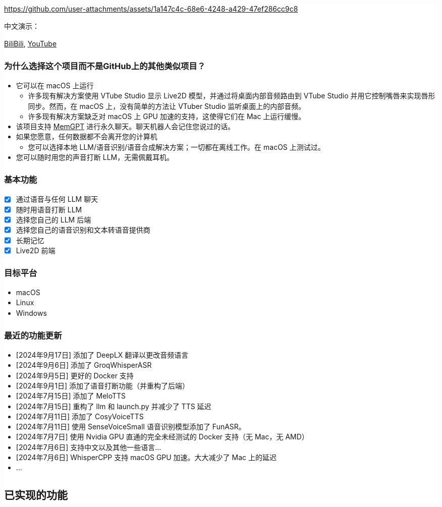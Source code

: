 https://github.com/user-attachments/assets/1a147c4c-68e6-4248-a429-47ef286cc9c8



中文演示：

[BiliBili](https://www.bilibili.com/video/BV1krHUeRE98/), [YouTube](https://youtu.be/cb5anPTNklw)





### 为什么选择这个项目而不是GitHub上的其他类似项目？
- 它可以在 macOS 上运行
  - 许多现有解决方案使用 VTube Studio 显示 Live2D 模型，并通过将桌面内部音频路由到 VTube Studio 并用它控制嘴唇来实现唇形同步。然而，在 macOS 上，没有简单的方法让 VTuber Studio 监听桌面上的内部音频。
  - 许多现有解决方案缺乏对 macOS 上 GPU 加速的支持，这使得它们在 Mac 上运行缓慢。
- 该项目支持 [MemGPT](https://github.com/cpacker/MemGPT) 进行永久聊天。聊天机器人会记住您说过的话。
- 如果您愿意，任何数据都不会离开您的计算机
  - 您可以选择本地 LLM/语音识别/语音合成解决方案；一切都在离线工作。在 macOS 上测试过。
- 您可以随时用您的声音打断 LLM，无需佩戴耳机。






### 基本功能
- [x] 通过语音与任何 LLM 聊天
- [x] 随时用语音打断 LLM
- [x] 选择您自己的 LLM 后端
- [x] 选择您自己的语音识别和文本转语音提供商
- [x] 长期记忆
- [x] Live2D 前端

### 目标平台
- macOS
- Linux
- Windows

### 最近的功能更新
- [2024年9月17日] 添加了 DeepLX 翻译以更改音频语言
- [2024年9月6日] 添加了 GroqWhisperASR
- [2024年9月5日] 更好的 Docker 支持
- [2024年9月1日] 添加了语音打断功能（并重构了后端）
- [2024年7月15日] 添加了 MeloTTS
- [2024年7月15日] 重构了 llm 和 launch.py 并减少了 TTS 延迟
- [2024年7月11日] 添加了 CosyVoiceTTS
- [2024年7月11日] 使用 SenseVoiceSmall 语音识别模型添加了 FunASR。
- [2024年7月7日] 使用 Nvidia GPU 直通的完全未经测试的 Docker 支持（无 Mac，无 AMD）
- [2024年7月6日] 支持中文以及其他一些语言...
- [2024年7月6日] WhisperCPP 支持 macOS GPU 加速。大大减少了 Mac 上的延迟
- ...

## 已实现的功能
